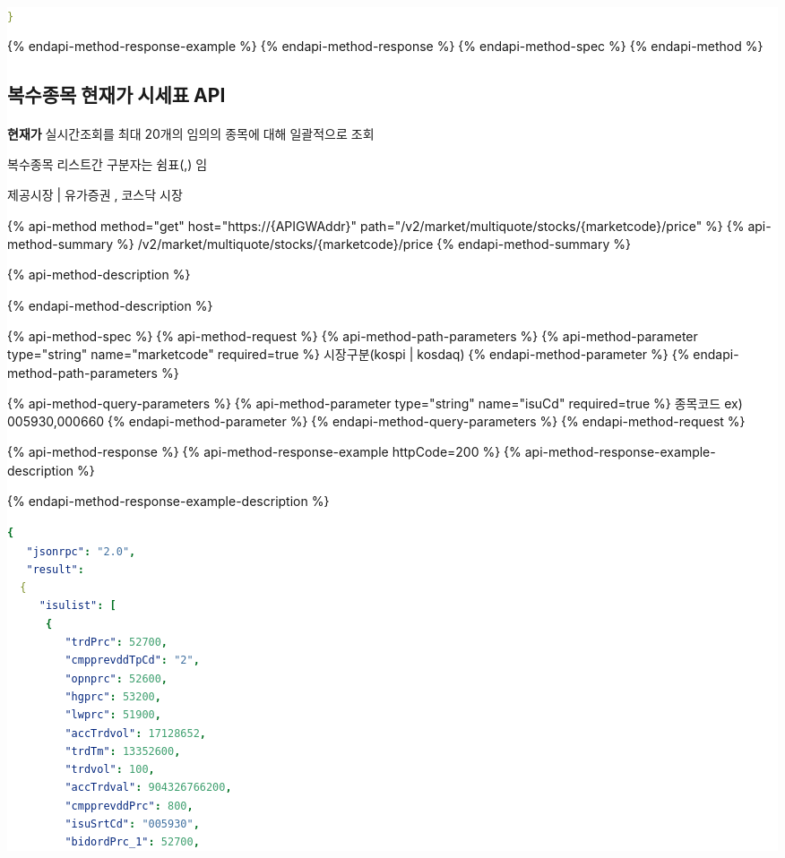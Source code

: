 ```yaml
}
```
{% endapi-method-response-example %}
{% endapi-method-response %}
{% endapi-method-spec %}
{% endapi-method %}





## 복수종목 현재가 시세표 API

**현재가** 실시간조회를 최대 20개의 임의의 종목에 대해 일괄적으로 조회
  
복수종목 리스트간 구분자는 쉼표\(,\) 임

제공시장  \|  유가증권 , 코스닥 시장

{% api-method method="get" host="https://{APIGWAddr}" path="/v2/market/multiquote/stocks/{marketcode}/price" %}
{% api-method-summary %}
/v2/market/multiquote/stocks/{marketcode}/price
{% endapi-method-summary %}

{% api-method-description %}

{% endapi-method-description %}

{% api-method-spec %}
{% api-method-request %}
{% api-method-path-parameters %}
{% api-method-parameter type="string" name="marketcode" required=true %}
시장구분\(kospi \| kosdaq\)
{% endapi-method-parameter %}
{% endapi-method-path-parameters %}

{% api-method-query-parameters %}
{% api-method-parameter type="string" name="isuCd" required=true %}
종목코드 ex\) 005930,000660
{% endapi-method-parameter %}
{% endapi-method-query-parameters %}
{% endapi-method-request %}

{% api-method-response %}
{% api-method-response-example httpCode=200 %}
{% api-method-response-example-description %}

{% endapi-method-response-example-description %}

```yaml
{
   "jsonrpc": "2.0",
   "result": 
  {
     "isulist": [ 
      {
         "trdPrc": 52700,
         "cmpprevddTpCd": "2",
         "opnprc": 52600,
         "hgprc": 53200,
         "lwprc": 51900,
         "accTrdvol": 17128652,
         "trdTm": 13352600,
         "trdvol": 100,
         "accTrdval": 904326766200,
         "cmpprevddPrc": 800,
         "isuSrtCd": "005930",
         "bidordPrc_1": 52700,
```